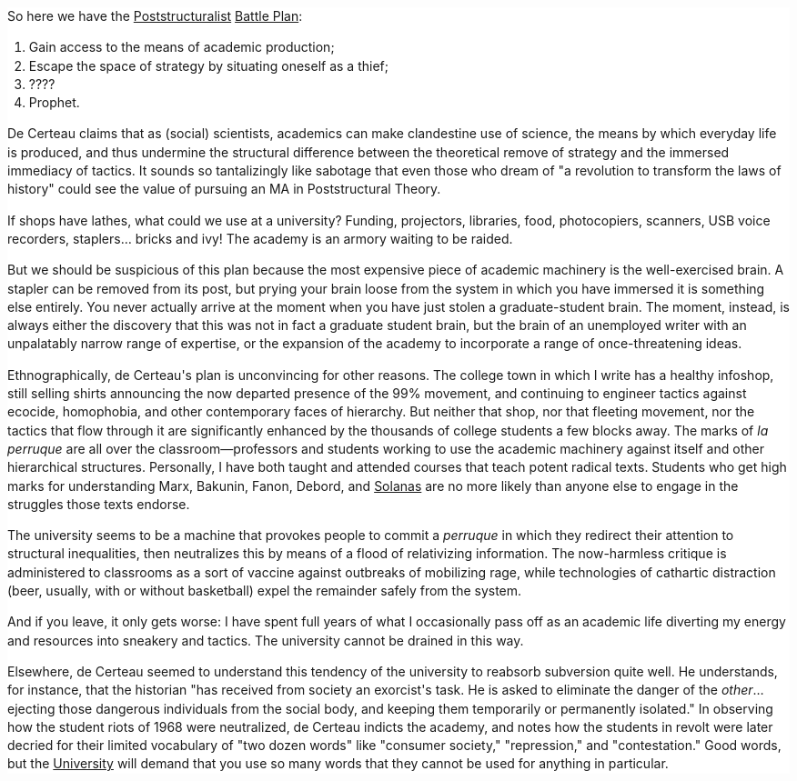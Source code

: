 So here we have the [Poststructuralist](http://en.wikipedia.org/wiki/Poststructuralist) [Battle Plan](http://en.wikipedia.org/wiki/Gnomes_(South_Park)):

1. Gain access to the means of academic production;
2. Escape the space of strategy by situating oneself as a thief;
3. ????
4. Prophet.

De Certeau claims that as (social) scientists, academics can make clandestine use of science, the means by which everyday life is produced, and thus undermine the structural difference between the theoretical remove of strategy and the immersed immediacy of tactics. It sounds so tantalizingly like sabotage that even those who dream of "a revolution to transform the laws of history" could see the value of pursuing an MA in Poststructural Theory.

If shops have lathes, what could we use at a university? Funding, projectors, libraries, food, photocopiers, scanners, USB voice recorders, staplers… bricks and ivy! The academy is an armory waiting to be raided.

But we should be suspicious of this plan because the most expensive piece of academic machinery is the well-exercised brain. A stapler can be removed from its post, but prying your brain loose from the system in which you have immersed it is something else entirely. You never actually arrive at the moment when you have just stolen a graduate-student brain. The moment, instead, is always either the discovery that this was not in fact a graduate student brain, but the brain of an unemployed writer with an unpalatably narrow range of expertise, or the expansion of the academy to incorporate a range of once-threatening ideas.

Ethnographically, de Certeau's plan is unconvincing for other reasons. The college town in which I write has a healthy infoshop, still selling shirts announcing the now departed presence of the 99% movement, and continuing to engineer tactics against ecocide, homophobia, and other contemporary faces of hierarchy. But neither that shop, nor that fleeting movement, nor the tactics that flow through it are significantly enhanced by the thousands of college students a few blocks away. The marks of _la perruque_ are all over the classroom—professors and students working to use the academic machinery against itself and other hierarchical structures. Personally, I have both taught and attended courses that teach potent radical texts. Students who get high marks for understanding Marx, Bakunin, Fanon, Debord, and [Solanas](http://en.wikipedia.org/wiki/Valerie_Solanas) are no more likely than anyone else to engage in the struggles those texts endorse.

The university seems to be a machine that provokes people to commit a _perruque_ in which they redirect their attention to structural inequalities, then neutralizes this by means of a flood of relativizing information. The now-harmless critique is administered to classrooms as a sort of vaccine against outbreaks of mobilizing rage, while technologies of cathartic distraction (beer, usually, with or without basketball) expel the remainder safely from the system.

And if you leave, it only gets worse: I have spent full years of what I occasionally pass off as an academic life diverting my energy and resources into sneakery and tactics. The university cannot be drained in this way.

Elsewhere, de Certeau seemed to understand this tendency of the university to reabsorb subversion quite well. He understands, for instance, that the historian "has received from society an exorcist's task. He is asked to eliminate the danger of the _other_… ejecting those dangerous individuals from the social body, and keeping them temporarily or permanently isolated." In observing how the student riots of 1968 were neutralized, de Certeau indicts the academy, and notes how the students in revolt were later decried for their limited vocabulary of "two dozen words" like "consumer society," "repression," and "contestation." Good words, but the [University](http://books.google.com/books?id=OKcGzyaWznsC&pg=PA221&lpg=PA221&dq=decerteau+%22capture+of+speech%22+books&source=bl&ots=Cg352sq5Ur&sig=r3r9izf1k67bW5uzApxcwIVRpx4&hl=en&sa=X&ei=KSNqUfuRBorQ0wGH0YG4Dw&ved=0CE0Q6AEwBDgK#v=onepage&q=capture&f=false) will demand that you use so many words that they cannot be used for anything in particular.
